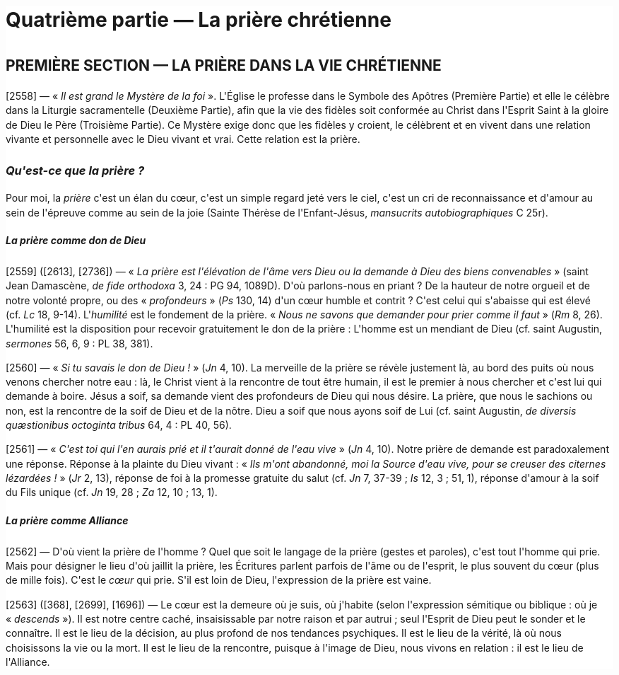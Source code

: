 # Quatrième partie — La prière chrétienne



## PREMIÈRE SECTION — LA PRIÈRE DANS LA VIE CHRÉTIENNE

[2558] — « *Il est grand le Mystère de la foi* ». L'Église le professe dans le Symbole des Apôtres (Première Partie) et elle le célèbre dans la Liturgie sacramentelle (Deuxième Partie), afin que la vie des fidèles soit conformée au Christ dans l'Esprit Saint à la gloire de Dieu le Père (Troisième Partie). Ce Mystère exige donc que les fidèles y croient, le célèbrent et en vivent dans une relation vivante et personnelle avec le Dieu vivant et vrai. Cette relation est la prière.



### *Qu'est-ce que la prière ?*



Pour moi, la *prière* c'est un élan du cœur, c'est un simple regard jeté vers le ciel, c'est un cri de reconnaissance et d'amour au sein de l'épreuve comme au sein de la joie (Sainte Thérèse de l'Enfant-Jésus, *mansucrits autobiographiques* C 25r).



##### La prière comme don de Dieu

[2559] ([2613], [2736]) — « *La prière est l'élévation de l'âme vers Dieu ou la demande à Dieu des biens convenables* » (saint Jean Damascène, *de fide orthodoxa* 3, 24 : PG 94, 1089D). D'où parlons-nous en priant ? De la hauteur de notre orgueil et de notre volonté propre, ou des « *profondeurs* » (*Ps* 130, 14) d'un cœur humble et contrit ? C'est celui qui s'abaisse qui est élevé (cf. *Lc* 18, 9-14). L'*humilité* est le fondement de la prière. « *Nous ne savons que demander pour prier comme il faut* » (*Rm* 8, 26). L'humilité est la disposition pour recevoir gratuitement le don de la prière : L'homme est un mendiant de Dieu (cf. saint Augustin, *sermones* 56, 6, 9 : PL 38, 381).

[2560] — « *Si tu savais le don de Dieu !* » (*Jn* 4, 10). La merveille de la prière se révèle justement là, au bord des puits où nous venons chercher notre eau : là, le Christ vient à la rencontre de tout être humain, il est le premier à nous chercher et c'est lui qui demande à boire. Jésus a soif, sa demande vient des profondeurs de Dieu qui nous désire. La prière, que nous le sachions ou non, est la rencontre de la soif de Dieu et de la nôtre. Dieu a soif que nous ayons soif de Lui (cf. saint Augustin, *de diversis quæstionibus octoginta tribus* 64, 4 : PL 40, 56).

[2561] — « *C'est toi qui l'en aurais prié et il t'aurait donné de l'eau vive* » (*Jn* 4, 10). Notre prière de demande est paradoxalement une réponse. Réponse à la plainte du Dieu vivant : « *Ils m'ont abandonné, moi la Source d'eau vive, pour se creuser des citernes lézardées !* » (*Jr* 2, 13), réponse de foi à la promesse gratuite du salut (cf. *Jn* 7, 37-39 ; *Is* 12, 3 ; 51, 1), réponse d'amour à la soif du Fils unique (cf. *Jn* 19, 28 ; *Za* 12, 10 ; 13, 1).



##### La prière comme Alliance

[2562] — D'où vient la prière de l'homme ? Quel que soit le langage de la prière (gestes et paroles), c'est tout l'homme qui prie. Mais pour désigner le lieu d'où jaillit la prière, les Écritures parlent parfois de l'âme ou de l'esprit, le plus souvent du cœur (plus de mille fois). C'est le *cœur* qui prie. S'il est loin de Dieu, l'expression de la prière est vaine.

[2563] ([368], [2699], [1696]) — Le cœur est la demeure où je suis, où j'habite (selon l'expression sémitique ou biblique : où je « *descends* »). Il est notre centre caché, insaisissable par notre raison et par autrui ; seul l'Esprit de Dieu peut le sonder et le connaître. Il est le lieu de la décision, au plus profond de nos tendances psychiques. Il est le lieu de la vérité, là où nous choisissons la vie ou la mort. Il est le lieu de la rencontre, puisque à l'image de Dieu, nous vivons en relation : il est le lieu de l'Alliance.

